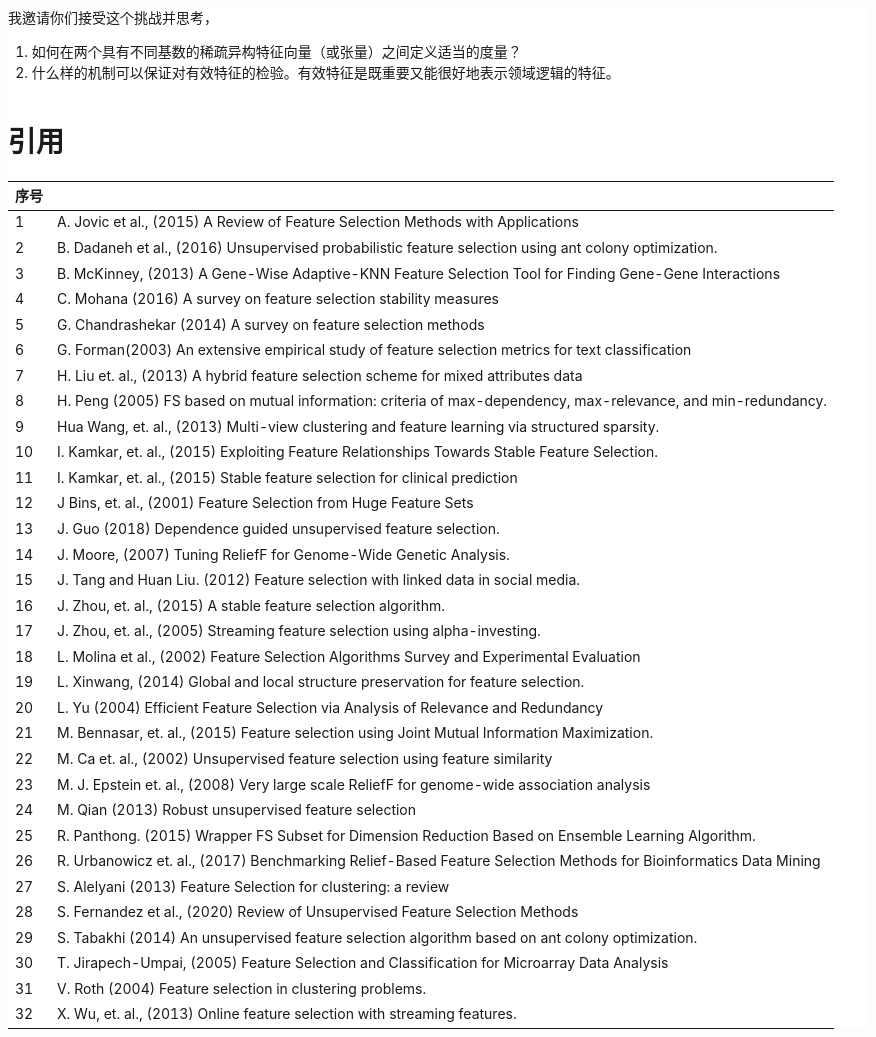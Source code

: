 我邀请你们接受这个挑战并思考，

1. 如何在两个具有不同基数的稀疏异构特征向量（或张量）之间定义适当的度量？
2. 什么样的机制可以保证对有效特征的检验。有效特征是既重要又能很好地表示领域逻辑的特征。

# 引用

| 序号 |                                                              |
| ---- | ------------------------------------------------------------ |
| 1    | A. Jovic et al., (2015) A Review of Feature Selection Methods with Applications |
| 2    | B. Dadaneh et al., (2016) Unsupervised probabilistic feature selection using ant colony optimization. |
| 3    | B. McKinney, (2013) A Gene-Wise Adaptive-KNN Feature Selection Tool for Finding Gene-Gene Interactions |
| 4    | C. Mohana (2016) A survey on feature selection stability measures |
| 5    | G. Chandrashekar (2014) A survey on feature selection methods |
| 6    | G. Forman(2003) An extensive empirical study of feature selection metrics for text classification |
| 7    | H. Liu et. al., (2013) A hybrid feature selection scheme for mixed attributes data |
| 8    | H. Peng (2005) FS based on mutual information: criteria of max-dependency, max-relevance, and min-redundancy. |
| 9    | Hua Wang, et. al., (2013) Multi-view clustering and feature learning via structured sparsity. |
| 10   | I. Kamkar, et. al., (2015) Exploiting Feature Relationships Towards Stable Feature Selection. |
| 11   | I. Kamkar, et. al., (2015) Stable feature selection for clinical prediction |
| 12   | J Bins, et. al., (2001) Feature Selection from Huge Feature Sets |
| 13   | J. Guo (2018) Dependence guided unsupervised feature selection. |
| 14   | J. Moore, (2007) Tuning ReliefF for Genome-Wide Genetic Analysis. |
| 15   | J. Tang and Huan Liu. (2012) Feature selection with linked data in social media. |
| 16   | J. Zhou, et. al., (2015) A stable feature selection algorithm. |
| 17   | J. Zhou, et. al., (2005) Streaming feature selection using alpha-investing. |
| 18   | L. Molina et al., (2002) Feature Selection Algorithms Survey and Experimental Evaluation |
| 19   | L. Xinwang, (2014) Global and local structure preservation for feature selection. |
| 20   | L. Yu (2004) Efficient Feature Selection via Analysis of Relevance and Redundancy |
| 21   | M. Bennasar, et. al., (2015) Feature selection using Joint Mutual Information Maximization. |
| 22   | M. Ca et. al., (2002) Unsupervised feature selection using feature similarity |
| 23   | M. J. Epstein et. al., (2008) Very large scale ReliefF for genome-wide association analysis |
| 24   | M. Qian (2013) Robust unsupervised feature selection         |
| 25   | R. Panthong. (2015) Wrapper FS Subset for Dimension Reduction Based on Ensemble Learning Algorithm. |
| 26   | R. Urbanowicz et. al., (2017) Benchmarking Relief-Based Feature Selection Methods for Bioinformatics Data Mining |
| 27   | S. Alelyani (2013) Feature Selection for clustering: a review |
| 28   | S. Fernandez et al., (2020) Review of Unsupervised Feature Selection Methods |
| 29   | S. Tabakhi (2014) An unsupervised feature selection algorithm based on ant colony optimization. |
| 30   | T. Jirapech-Umpai, (2005) Feature Selection and Classification for Microarray Data Analysis |
| 31   | V. Roth (2004) Feature selection in clustering problems.     |
| 32   | X. Wu, et. al., (2013) Online feature selection with streaming features. |